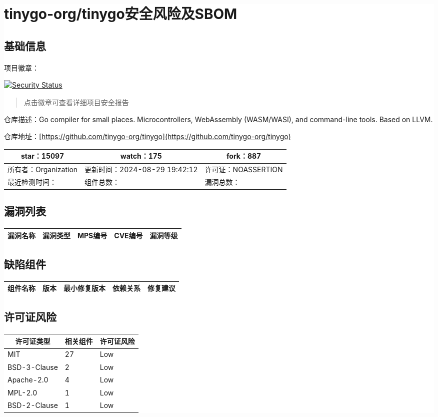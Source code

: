 # tinygo-org/tinygo安全风险及SBOM

## 基础信息

项目徽章：

[![Security Status](https://www.murphysec.com/platform3/v31/badge/1829223766317764608.svg)](https://www.murphysec.com/console/report/1696224864628011008/1829223766317764608)

> 点击徽章可查看详细项目安全报告

仓库描述：Go compiler for small places. Microcontrollers, WebAssembly (WASM/WASI), and command-line tools. Based on LLVM.

仓库地址：[https://github.com/tinygo-org/tinygo](https://github.com/tinygo-org/tinygo)

| star：15097 | watch：175 | fork：887 |
| ----------- | -------------- | ------------ |
| 所有者：Organization | 更新时间：2024-08-29 19:42:12 | 许可证：NOASSERTION |
| 最近检测时间： | 组件总数： | 漏洞总数： |




## 漏洞列表

| 漏洞名称 | 漏洞类型 | MPS编号 | CVE编号 | 漏洞等级 |
| ------- | ------ | ------- | ------ | ----- |





## 缺陷组件

| 组件名称 | 版本 | 最小修复版本 | 依赖关系 | 修复建议 |
| -------- | ---- | ------------ | -------- | -------- |





## 许可证风险

| 许可证类型 | 相关组件 | 许可证风险 |
| ---------- | -------- | ---------- |
|MIT|27|Low|
|BSD-3-Clause|2|Low|
|Apache-2.0|4|Low|
|MPL-2.0|1|Low|
|BSD-2-Clause|1|Low|
